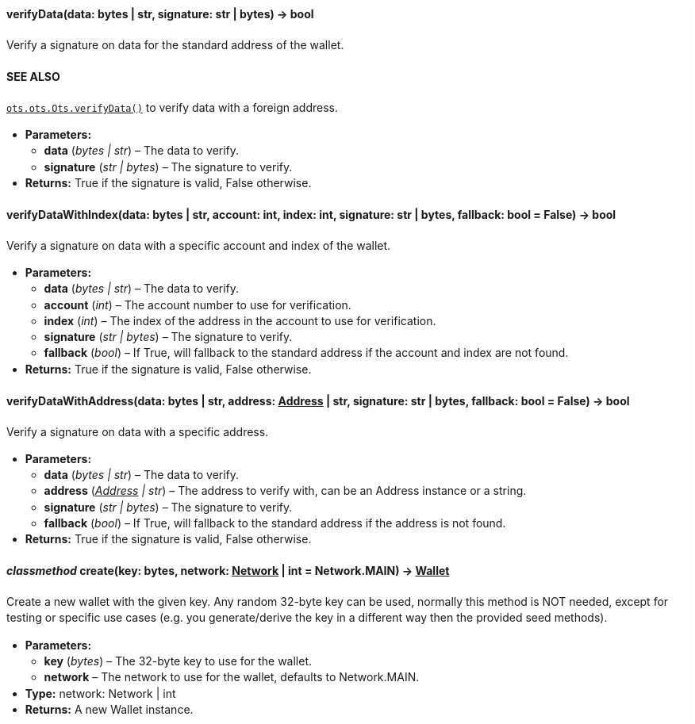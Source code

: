 #### verifyData(data: bytes | str, signature: str | bytes) → bool

Verify a signature on data for the standard address of the wallet.

#### SEE ALSO
[`ots.ots.Ots.verifyData()`](ots.md#ots.ots.Ots.verifyData) to verify data with a foreign address.

* **Parameters:**
  * **data** (*bytes* *|* *str*) – The data to verify.
  * **signature** (*str* *|* *bytes*) – The signature to verify.
* **Returns:**
  True if the signature is valid, False otherwise.

#### verifyDataWithIndex(data: bytes | str, account: int, index: int, signature: str | bytes, fallback: bool = False) → bool

Verify a signature on data with a specific account and index of the wallet.

* **Parameters:**
  * **data** (*bytes* *|* *str*) – The data to verify.
  * **account** (*int*) – The account number to use for verification.
  * **index** (*int*) – The index of the address in the account to use for verification.
  * **signature** (*str* *|* *bytes*) – The signature to verify.
  * **fallback** (*bool*) – If True, will fallback to the standard address if the account and index are not found.
* **Returns:**
  True if the signature is valid, False otherwise.

#### verifyDataWithAddress(data: bytes | str, address: [Address](address.md#ots.address.Address) | str, signature: str | bytes, fallback: bool = False) → bool

Verify a signature on data with a specific address.

* **Parameters:**
  * **data** (*bytes* *|* *str*) – The data to verify.
  * **address** ([*Address*](address.md#ots.address.Address) *|* *str*) – The address to verify with, can be an Address instance or a string.
  * **signature** (*str* *|* *bytes*) – The signature to verify.
  * **fallback** (*bool*) – If True, will fallback to the standard address if the address is not found.
* **Returns:**
  True if the signature is valid, False otherwise.

#### *classmethod* create(key: bytes, network: [Network](enums.md#ots.enums.Network) | int = Network.MAIN) → [Wallet](#ots.wallet.Wallet)

Create a new wallet with the given key.
Any random 32-byte key can be used, normally this method is NOT needed,
except for testing or specific use cases (e.g. you generate/derive the key in
a different way then the provided seed methods).

* **Parameters:**
  * **key** (*bytes*) – The 32-byte key to use for the wallet.
  * **network** – The network to use for the wallet, defaults to Network.MAIN.
* **Type:**
  network: Network | int
* **Returns:**
  A new Wallet instance.
